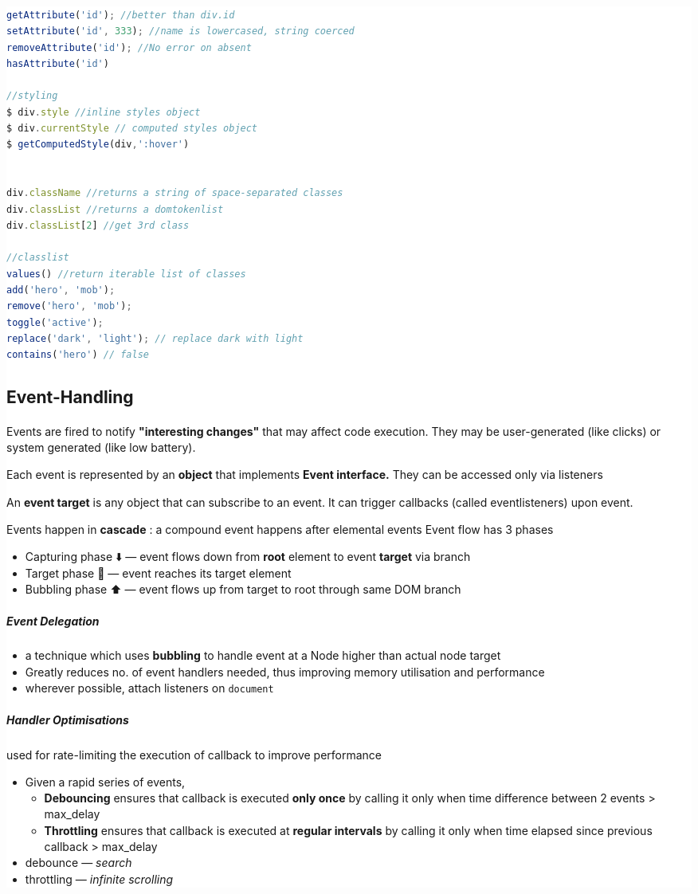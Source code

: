 ```jsx
getAttribute('id'); //better than div.id
setAttribute('id', 333); //name is lowercased, string coerced
removeAttribute('id'); //No error on absent 
hasAttribute('id')

//styling 
$ div.style //inline styles object
$ div.currentStyle // computed styles object
$ getComputedStyle(div,':hover') 


div.className //returns a string of space-separated classes
div.classList //returns a domtokenlist
div.classList[2] //get 3rd class

//classlist
values() //return iterable list of classes
add('hero', 'mob');                                      
remove('hero', 'mob'); 
toggle('active');
replace('dark', 'light'); // replace dark with light
contains('hero') // false
```

## Event-Handling

Events are fired to notify **"interesting changes"** that may affect code execution. They may be user-generated (like clicks) or system generated (like low battery). 

Each event is represented by an **object** that implements **Event interface.** They can be accessed only via listeners

An **event target** is any object that can subscribe to an event. It can trigger callbacks (called eventlisteners) upon event.

Events happen in **cascade** : a compound event happens after elemental events
Event flow has 3 phases 
- Capturing phase ⬇️ — event flows down from **root** element to event **target** via branch
- Target phase 🎯 — event reaches its target element
- Bubbling phase ⬆️ — event flows up from target to root through same DOM branch

##### Event Delegation
- a technique which uses **bubbling** to handle event at a Node higher than actual node target
- Greatly reduces no. of event handlers needed, thus improving memory utilisation and performance
- wherever possible, attach listeners on `document`

##### Handler Optimisations
used for rate-limiting the execution of callback to improve performance
- Given a rapid series of events,
    - **Debouncing** ensures that callback is executed **only once** by calling it only when time difference between 2 events > max_delay
    - **Throttling** ensures that callback is executed at **regular intervals** by calling it only when time elapsed since previous callback > max_delay
- debounce — *search*
- throttling — *infinite scrolling*
